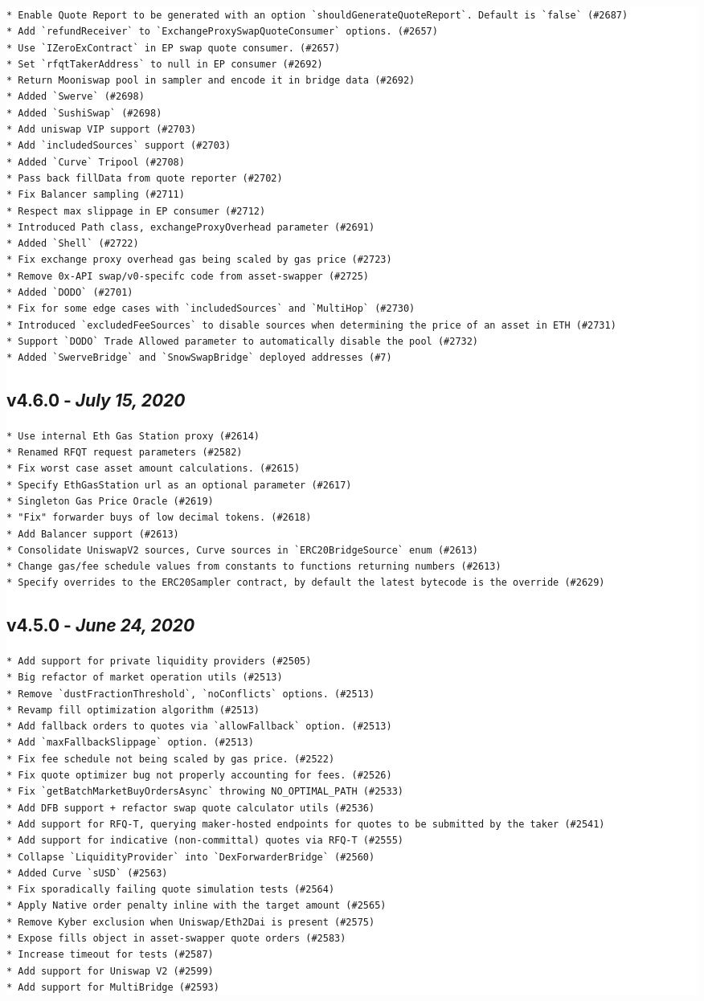     * Enable Quote Report to be generated with an option `shouldGenerateQuoteReport`. Default is `false` (#2687)
    * Add `refundReceiver` to `ExchangeProxySwapQuoteConsumer` options. (#2657)
    * Use `IZeroExContract` in EP swap quote consumer. (#2657)
    * Set `rfqtTakerAddress` to null in EP consumer (#2692)
    * Return Mooniswap pool in sampler and encode it in bridge data (#2692)
    * Added `Swerve` (#2698)
    * Added `SushiSwap` (#2698)
    * Add uniswap VIP support (#2703)
    * Add `includedSources` support (#2703)
    * Added `Curve` Tripool (#2708)
    * Pass back fillData from quote reporter (#2702)
    * Fix Balancer sampling (#2711)
    * Respect max slippage in EP consumer (#2712)
    * Introduced Path class, exchangeProxyOverhead parameter (#2691)
    * Added `Shell` (#2722)
    * Fix exchange proxy overhead gas being scaled by gas price (#2723)
    * Remove 0x-API swap/v0-specifc code from asset-swapper (#2725)
    * Added `DODO` (#2701)
    * Fix for some edge cases with `includedSources` and `MultiHop` (#2730)
    * Introduced `excludedFeeSources` to disable sources when determining the price of an asset in ETH (#2731)
    * Support `DODO` Trade Allowed parameter to automatically disable the pool (#2732)
    * Added `SwerveBridge` and `SnowSwapBridge` deployed addresses (#7)

## v4.6.0 - _July 15, 2020_

    * Use internal Eth Gas Station proxy (#2614)
    * Renamed RFQT request parameters (#2582)
    * Fix worst case asset amount calculations. (#2615)
    * Specify EthGasStation url as an optional parameter (#2617)
    * Singleton Gas Price Oracle (#2619)
    * "Fix" forwarder buys of low decimal tokens. (#2618)
    * Add Balancer support (#2613)
    * Consolidate UniswapV2 sources, Curve sources in `ERC20BridgeSource` enum (#2613)
    * Change gas/fee schedule values from constants to functions returning numbers (#2613)
    * Specify overrides to the ERC20Sampler contract, by default the latest bytecode is the override (#2629)

## v4.5.0 - _June 24, 2020_

    * Add support for private liquidity providers (#2505)
    * Big refactor of market operation utils (#2513)
    * Remove `dustFractionThreshold`, `noConflicts` options. (#2513)
    * Revamp fill optimization algorithm (#2513)
    * Add fallback orders to quotes via `allowFallback` option. (#2513)
    * Add `maxFallbackSlippage` option. (#2513)
    * Fix fee schedule not being scaled by gas price. (#2522)
    * Fix quote optimizer bug not properly accounting for fees. (#2526)
    * Fix `getBatchMarketBuyOrdersAsync` throwing NO_OPTIMAL_PATH (#2533)
    * Add DFB support + refactor swap quote calculator utils (#2536)
    * Add support for RFQ-T, querying maker-hosted endpoints for quotes to be submitted by the taker (#2541)
    * Add support for indicative (non-committal) quotes via RFQ-T (#2555)
    * Collapse `LiquidityProvider` into `DexForwarderBridge` (#2560)
    * Added Curve `sUSD` (#2563)
    * Fix sporadically failing quote simulation tests (#2564)
    * Apply Native order penalty inline with the target amount (#2565)
    * Remove Kyber exclusion when Uniswap/Eth2Dai is present (#2575)
    * Expose fills object in asset-swapper quote orders (#2583)
    * Increase timeout for tests (#2587)
    * Add support for Uniswap V2 (#2599)
    * Add support for MultiBridge (#2593)